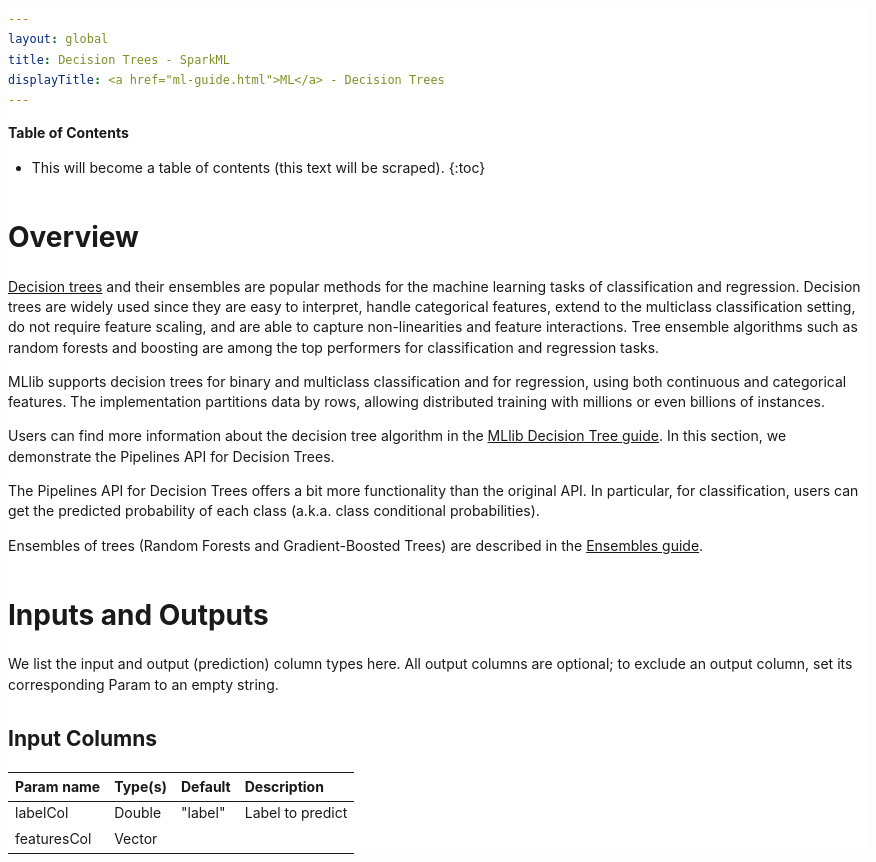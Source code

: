```yaml
---
layout: global
title: Decision Trees - SparkML
displayTitle: <a href="ml-guide.html">ML</a> - Decision Trees
---
```


**Table of Contents**

* This will become a table of contents (this text will be scraped).
{:toc}


# Overview

[Decision trees](http://en.wikipedia.org/wiki/Decision_tree_learning)
and their ensembles are popular methods for the machine learning tasks of
classification and regression. Decision trees are widely used since they are easy to interpret,
handle categorical features, extend to the multiclass classification setting, do not require
feature scaling, and are able to capture non-linearities and feature interactions. Tree ensemble
algorithms such as random forests and boosting are among the top performers for classification and
regression tasks.

MLlib supports decision trees for binary and multiclass classification and for regression,
using both continuous and categorical features. The implementation partitions data by rows,
allowing distributed training with millions or even billions of instances.

Users can find more information about the decision tree algorithm in the [MLlib Decision Tree guide](mllib-decision-tree.html).  In this section, we demonstrate the Pipelines API for Decision Trees.

The Pipelines API for Decision Trees offers a bit more functionality than the original API.  In particular, for classification, users can get the predicted probability of each class (a.k.a. class conditional probabilities).

Ensembles of trees (Random Forests and Gradient-Boosted Trees) are described in the [Ensembles guide](ml-ensembles.html).

# Inputs and Outputs

We list the input and output (prediction) column types here.
All output columns are optional; to exclude an output column, set its corresponding Param to an empty string.

## Input Columns

<table class="table">
  <thead>
    <tr>
      <th align="left">Param name</th>
      <th align="left">Type(s)</th>
      <th align="left">Default</th>
      <th align="left">Description</th>
    </tr>
  </thead>
  <tbody>
    <tr>
      <td>labelCol</td>
      <td>Double</td>
      <td>"label"</td>
      <td>Label to predict</td>
    </tr>
    <tr>
      <td>featuresCol</td>
      <td>Vector</td>